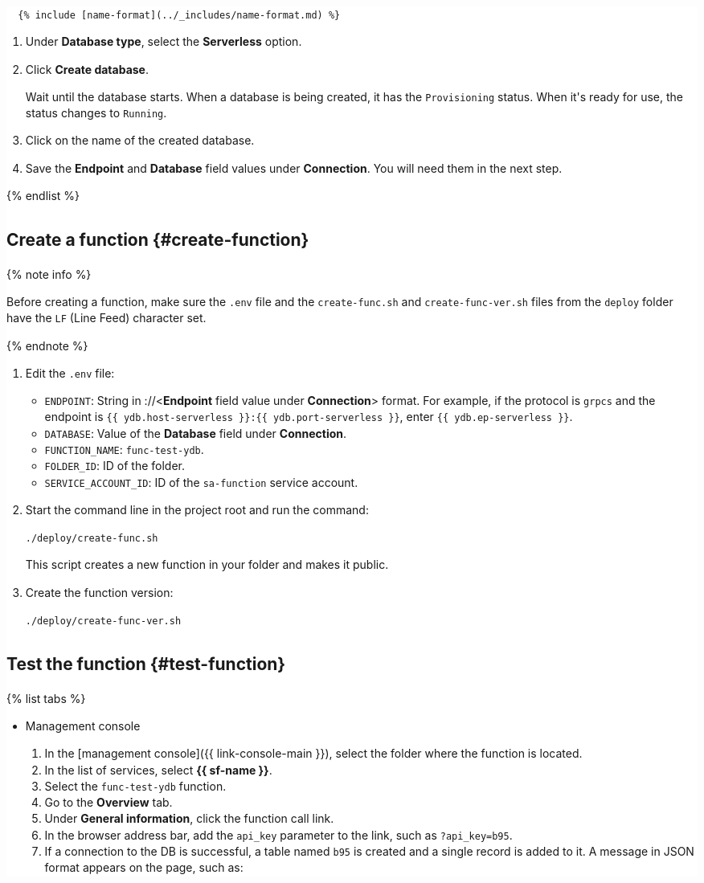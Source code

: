       {% include [name-format](../_includes/name-format.md) %}

   1. Under **Database type**, select the **Serverless** option.
   1. Click **Create database**.

      Wait until the database starts. When a database is being created, it has the `Provisioning` status. When it's ready for use, the status changes to `Running`.

   1. Click on the name of the created database.
   1. Save the **Endpoint** and **Database** field values under **Connection**. You will need them in the next step.

{% endlist %}

## Create a function {#create-function}

{% note info %}

Before creating a function, make sure the `.env` file and the `create-func.sh` and `create-func-ver.sh` files from the `deploy` folder have the `LF` (Line Feed) character set.

{% endnote %}

1. Edit the `.env` file:

   * `ENDPOINT`: String in <protocol>://<**Endpoint** field value under **Connection**> format. For example, if the protocol is `grpcs` and the endpoint is `{{ ydb.host-serverless }}:{{ ydb.port-serverless }}`, enter `{{ ydb.ep-serverless }}`.
   * `DATABASE`: Value of the **Database** field under **Connection**.
   * `FUNCTION_NAME`: `func-test-ydb`.
   * `FOLDER_ID`: ID of the folder.
   * `SERVICE_ACCOUNT_ID`: ID of the `sa-function` service account.

1. Start the command line in the project root and run the command:

   ```bash
   ./deploy/create-func.sh
   ```

   This script creates a new function in your folder and makes it public.

1. Create the function version:

   ```bash
   ./deploy/create-func-ver.sh
   ```

## Test the function {#test-function}

{% list tabs %}

- Management console

   1. In the [management console]({{ link-console-main }}), select the folder where the function is located.
   1. In the list of services, select **{{ sf-name }}**.
   1. Select the `func-test-ydb` function.
   1. Go to the **Overview** tab.
   1. Under **General information**, click the function call link.
   1. In the browser address bar, add the `api_key` parameter to the link, such as `?api_key=b95`.
   1. If a connection to the DB is successful, a table named `b95` is created and a single record is added to it. A message in JSON format appears on the page, such as:
